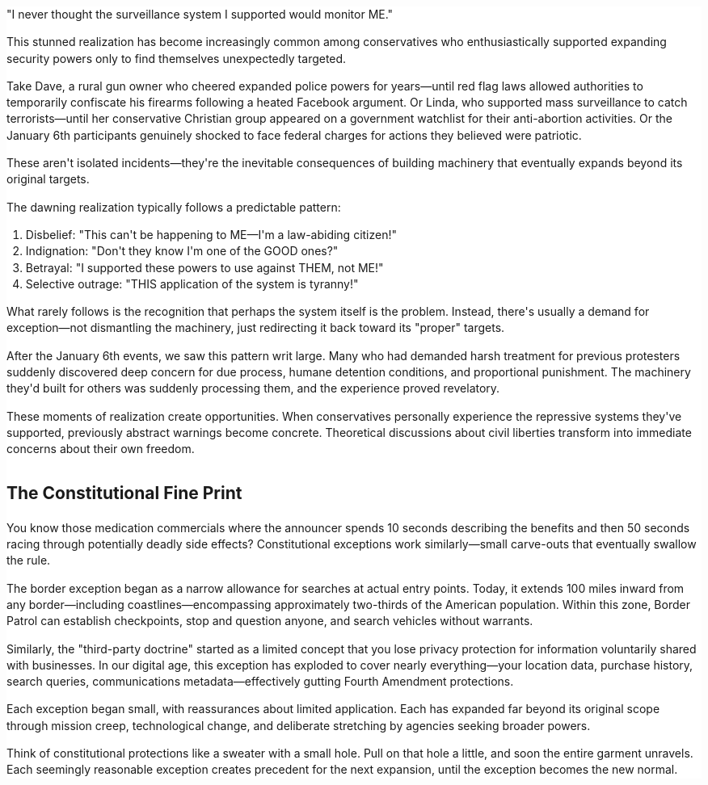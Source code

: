 "I never thought the surveillance system I supported would monitor ME."

This stunned realization has become increasingly common among conservatives who enthusiastically supported expanding security powers only to find themselves unexpectedly targeted.

Take Dave, a rural gun owner who cheered expanded police powers for years—until red flag laws allowed authorities to temporarily confiscate his firearms following a heated Facebook argument. Or Linda, who supported mass surveillance to catch terrorists—until her conservative Christian group appeared on a government watchlist for their anti-abortion activities. Or the January 6th participants genuinely shocked to face federal charges for actions they believed were patriotic.

These aren't isolated incidents—they're the inevitable consequences of building machinery that eventually expands beyond its original targets.

The dawning realization typically follows a predictable pattern:

1. Disbelief: "This can't be happening to ME—I'm a law-abiding citizen!"
2. Indignation: "Don't they know I'm one of the GOOD ones?"
3. Betrayal: "I supported these powers to use against THEM, not ME!"
4. Selective outrage: "THIS application of the system is tyranny!"

What rarely follows is the recognition that perhaps the system itself is the problem. Instead, there's usually a demand for exception—not dismantling the machinery, just redirecting it back toward its "proper" targets.

After the January 6th events, we saw this pattern writ large. Many who had demanded harsh treatment for previous protesters suddenly discovered deep concern for due process, humane detention conditions, and proportional punishment. The machinery they'd built for others was suddenly processing them, and the experience proved revelatory.

These moments of realization create opportunities. When conservatives personally experience the repressive systems they've supported, previously abstract warnings become concrete. Theoretical discussions about civil liberties transform into immediate concerns about their own freedom.

## The Constitutional Fine Print

You know those medication commercials where the announcer spends 10 seconds describing the benefits and then 50 seconds racing through potentially deadly side effects? Constitutional exceptions work similarly—small carve-outs that eventually swallow the rule.

The border exception began as a narrow allowance for searches at actual entry points. Today, it extends 100 miles inward from any border—including coastlines—encompassing approximately two-thirds of the American population. Within this zone, Border Patrol can establish checkpoints, stop and question anyone, and search vehicles without warrants.

Similarly, the "third-party doctrine" started as a limited concept that you lose privacy protection for information voluntarily shared with businesses. In our digital age, this exception has exploded to cover nearly everything—your location data, purchase history, search queries, communications metadata—effectively gutting Fourth Amendment protections.

Each exception began small, with reassurances about limited application. Each has expanded far beyond its original scope through mission creep, technological change, and deliberate stretching by agencies seeking broader powers.

Think of constitutional protections like a sweater with a small hole. Pull on that hole a little, and soon the entire garment unravels. Each seemingly reasonable exception creates precedent for the next expansion, until the exception becomes the new normal.
